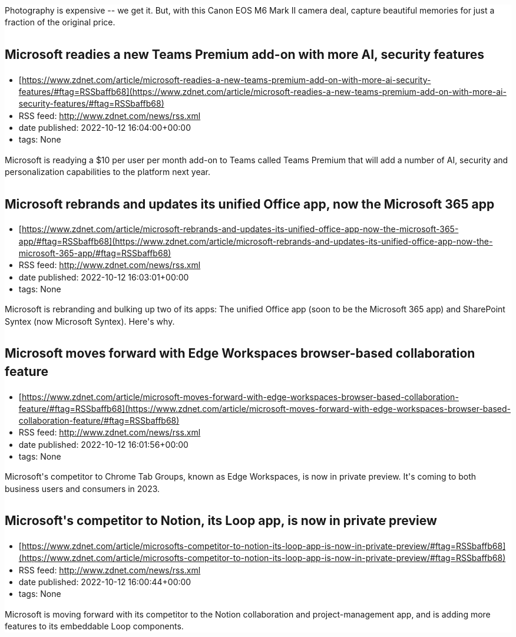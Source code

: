 Photography is expensive -- we get it. But, with this Canon EOS M6 Mark II camera deal, capture beautiful memories for just a fraction of the original price.

## Microsoft readies a new Teams Premium add-on with more AI, security features
 - [https://www.zdnet.com/article/microsoft-readies-a-new-teams-premium-add-on-with-more-ai-security-features/#ftag=RSSbaffb68](https://www.zdnet.com/article/microsoft-readies-a-new-teams-premium-add-on-with-more-ai-security-features/#ftag=RSSbaffb68)
 - RSS feed: http://www.zdnet.com/news/rss.xml
 - date published: 2022-10-12 16:04:00+00:00
 - tags: None

Microsoft is readying a $10 per user per month add-on to Teams called Teams Premium that will add a number of AI, security and personalization capabilities to the platform next year.

## Microsoft rebrands and updates its unified Office app, now the Microsoft 365 app
 - [https://www.zdnet.com/article/microsoft-rebrands-and-updates-its-unified-office-app-now-the-microsoft-365-app/#ftag=RSSbaffb68](https://www.zdnet.com/article/microsoft-rebrands-and-updates-its-unified-office-app-now-the-microsoft-365-app/#ftag=RSSbaffb68)
 - RSS feed: http://www.zdnet.com/news/rss.xml
 - date published: 2022-10-12 16:03:01+00:00
 - tags: None

Microsoft is rebranding and bulking up two of its apps: The unified Office app (soon to be the Microsoft 365 app) and SharePoint Syntex (now Microsoft Syntex). Here's why.

## Microsoft moves forward with Edge Workspaces browser-based collaboration feature
 - [https://www.zdnet.com/article/microsoft-moves-forward-with-edge-workspaces-browser-based-collaboration-feature/#ftag=RSSbaffb68](https://www.zdnet.com/article/microsoft-moves-forward-with-edge-workspaces-browser-based-collaboration-feature/#ftag=RSSbaffb68)
 - RSS feed: http://www.zdnet.com/news/rss.xml
 - date published: 2022-10-12 16:01:56+00:00
 - tags: None

Microsoft's competitor to Chrome Tab Groups, known as Edge Workspaces, is now in private preview. It's coming to both business users and consumers in 2023.

## Microsoft's competitor to Notion, its Loop app, is now in private preview
 - [https://www.zdnet.com/article/microsofts-competitor-to-notion-its-loop-app-is-now-in-private-preview/#ftag=RSSbaffb68](https://www.zdnet.com/article/microsofts-competitor-to-notion-its-loop-app-is-now-in-private-preview/#ftag=RSSbaffb68)
 - RSS feed: http://www.zdnet.com/news/rss.xml
 - date published: 2022-10-12 16:00:44+00:00
 - tags: None

Microsoft is moving forward with its competitor to the Notion collaboration and project-management app, and is adding more features to its embeddable Loop components.
